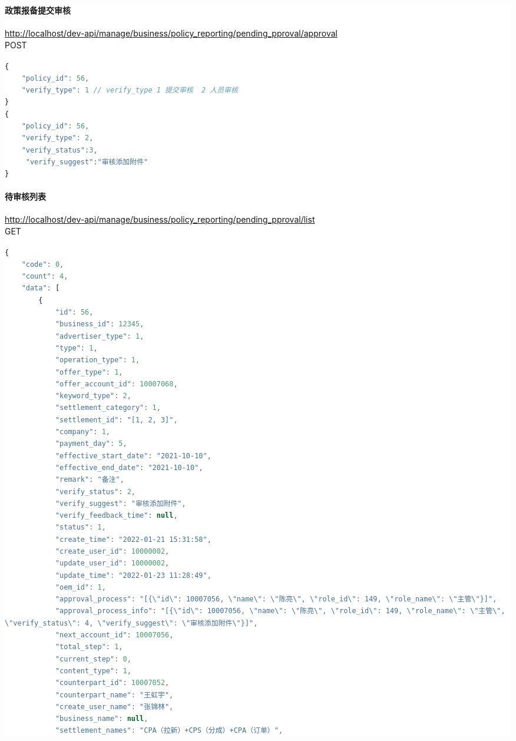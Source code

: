 <a name="fd1vk"></a>
#### 政策报备提交审核
[http://localhost/dev-api/manage/business/policy_reporting/pending_pproval/approval](http://localhost/dev-api/manage/business/policy_reporting/pending_pproval/approval)<br />POST
```javascript
{
    "policy_id": 56,
    "verify_type": 1 // verify_type 1 提交审核  2 人员审核
}
{
    "policy_id": 56,
    "verify_type": 2,
    "verify_status":3,
     "verify_suggest":"审核添加附件"
}
```
<a name="Qvxom"></a>
#### 待审核列表
[http://localhost/dev-api/manage/business/policy_reporting/pending_pproval/list](http://localhost/dev-api/manage/business/policy_reporting/pending_pproval/list)<br />GET
```javascript
{
    "code": 0,
    "count": 4,
    "data": [
        {
            "id": 56,
            "business_id": 12345,
            "advertiser_type": 1,
            "type": 1,
            "operation_type": 1,
            "offer_type": 1,
            "offer_account_id": 10007068,
            "keyword_type": 2,
            "settlement_category": 1,
            "settlement_id": "[1, 2, 3]",
            "company": 1,
            "payment_day": 5,
            "effective_start_date": "2021-10-10",
            "effective_end_date": "2021-10-10",
            "remark": "备注",
            "verify_status": 2,
            "verify_suggest": "审核添加附件",
            "verify_feedback_time": null,
            "status": 1,
            "create_time": "2022-01-21 15:31:58",
            "create_user_id": 10000002,
            "update_user_id": 10000002,
            "update_time": "2022-01-23 11:28:49",
            "oem_id": 1,
            "approval_process": "[{\"id\": 10007056, \"name\": \"陈亮\", \"role_id\": 149, \"role_name\": \"主管\"}]",
            "approval_process_info": "[{\"id\": 10007056, \"name\": \"陈亮\", \"role_id\": 149, \"role_name\": \"主管\", \"verify_status\": 4, \"verify_suggest\": \"审核添加附件\"}]",
            "next_account_id": 10007056,
            "total_step": 1,
            "current_step": 0,
            "content_type": 1,
            "counterpart_id": 10007052,
            "counterpart_name": "王虹宇",
            "create_user_name": "张锦林",
            "business_name": null,
            "settlement_names": "CPA（拉新）+CPS（分成）+CPA（订单）",
```